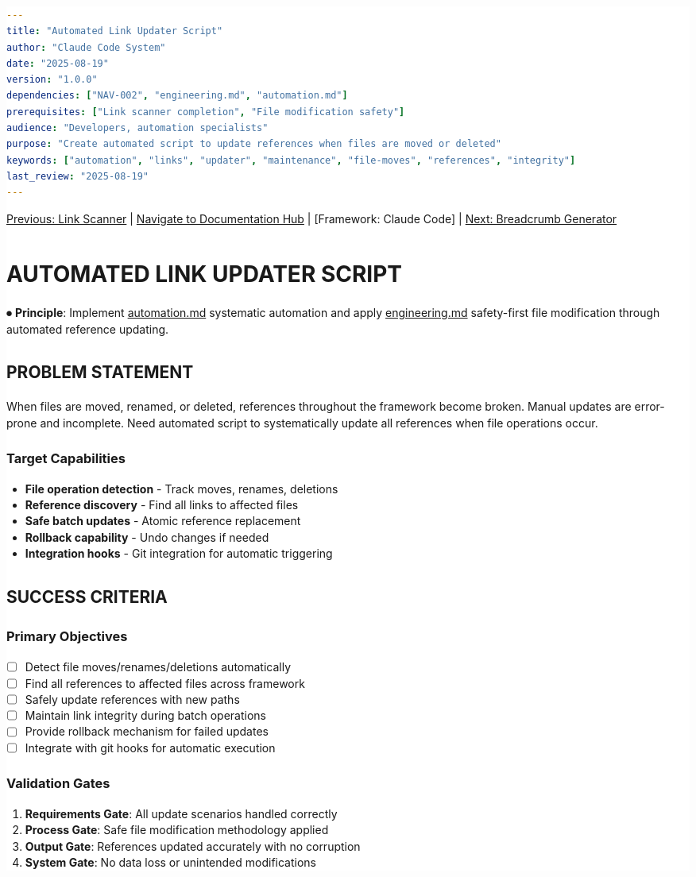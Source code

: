 ```yaml
---
title: "Automated Link Updater Script"
author: "Claude Code System"
date: "2025-08-19"
version: "1.0.0"
dependencies: ["NAV-002", "engineering.md", "automation.md"]
prerequisites: ["Link scanner completion", "File modification safety"]
audience: "Developers, automation specialists"
purpose: "Create automated script to update references when files are moved or deleted"
keywords: ["automation", "links", "updater", "maintenance", "file-moves", "references", "integrity"]
last_review: "2025-08-19"
---
```


[Previous: Link Scanner](nav-002-link-scanner-script.md) | [Navigate to Documentation Hub](../../docs/index.md) | [Framework: Claude Code] | [Next: Breadcrumb Generator](nav-004-breadcrumb-generator-script.md)

# AUTOMATED LINK UPDATER SCRIPT

⏺ **Principle**: Implement [automation.md](../../docs/principles/automation.md) systematic automation and apply [engineering.md](../../docs/principles/engineering.md) safety-first file modification through automated reference updating.

## PROBLEM STATEMENT

When files are moved, renamed, or deleted, references throughout the framework become broken. Manual updates are error-prone and incomplete. Need automated script to systematically update all references when file operations occur.

### Target Capabilities
- **File operation detection** - Track moves, renames, deletions
- **Reference discovery** - Find all links to affected files
- **Safe batch updates** - Atomic reference replacement
- **Rollback capability** - Undo changes if needed
- **Integration hooks** - Git integration for automatic triggering

## SUCCESS CRITERIA

### Primary Objectives
- [ ] Detect file moves/renames/deletions automatically
- [ ] Find all references to affected files across framework
- [ ] Safely update references with new paths
- [ ] Maintain link integrity during batch operations
- [ ] Provide rollback mechanism for failed updates
- [ ] Integrate with git hooks for automatic execution

### Validation Gates
1. **Requirements Gate**: All update scenarios handled correctly
2. **Process Gate**: Safe file modification methodology applied
3. **Output Gate**: References updated accurately with no corruption
4. **System Gate**: No data loss or unintended modifications
